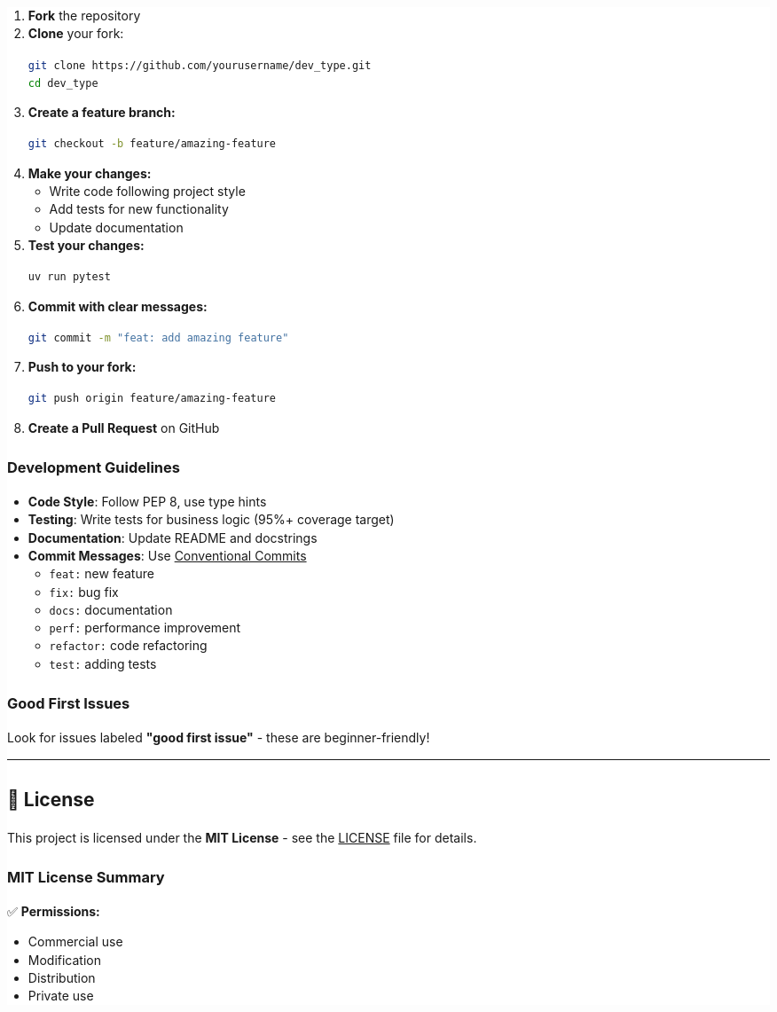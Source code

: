 1. **Fork** the repository
2. **Clone** your fork:
   ```bash
   git clone https://github.com/yourusername/dev_type.git
   cd dev_type
   ```
3. **Create a feature branch:**
   ```bash
   git checkout -b feature/amazing-feature
   ```
4. **Make your changes:**
   - Write code following project style
   - Add tests for new functionality
   - Update documentation
5. **Test your changes:**
   ```bash
   uv run pytest
   ```
6. **Commit with clear messages:**
   ```bash
   git commit -m "feat: add amazing feature"
   ```
7. **Push to your fork:**
   ```bash
   git push origin feature/amazing-feature
   ```
8. **Create a Pull Request** on GitHub

### Development Guidelines

- **Code Style**: Follow PEP 8, use type hints
- **Testing**: Write tests for business logic (95%+ coverage target)
- **Documentation**: Update README and docstrings
- **Commit Messages**: Use [Conventional Commits](https://www.conventionalcommits.org/)
  - `feat:` new feature
  - `fix:` bug fix
  - `docs:` documentation
  - `perf:` performance improvement
  - `refactor:` code refactoring
  - `test:` adding tests

### Good First Issues

Look for issues labeled **"good first issue"** - these are beginner-friendly!

---

## 📄 License

This project is licensed under the **MIT License** - see the [LICENSE](LICENSE) file for details.

### MIT License Summary

✅ **Permissions:**
- Commercial use
- Modification
- Distribution
- Private use
